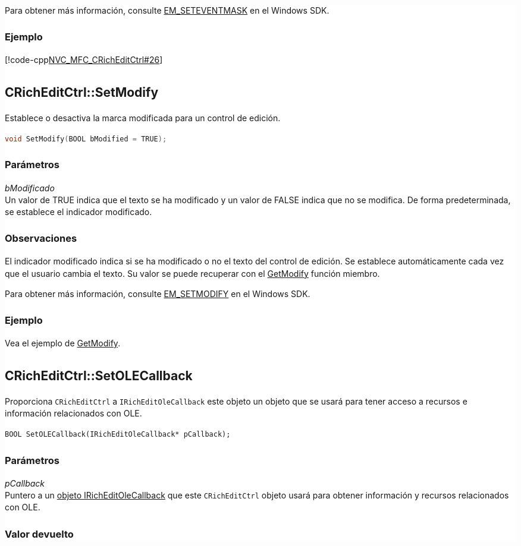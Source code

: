Para obtener más información, consulte [EM_SETEVENTMASK](/windows/win32/Controls/em-seteventmask) en el Windows SDK.

### <a name="example"></a>Ejemplo

[!code-cpp[NVC_MFC_CRichEditCtrl#26](../../mfc/reference/codesnippet/cpp/cricheditctrl-class_26.cpp)]

## <a name="cricheditctrlsetmodify"></a><a name="setmodify"></a>CRichEditCtrl::SetModify

Establece o desactiva la marca modificada para un control de edición.

```cpp
void SetModify(BOOL bModified = TRUE);
```

### <a name="parameters"></a>Parámetros

*bModificado*<br/>
Un valor de TRUE indica que el texto se ha modificado y un valor de FALSE indica que no se modifica. De forma predeterminada, se establece el indicador modificado.

### <a name="remarks"></a>Observaciones

El indicador modificado indica si se ha modificado o no el texto del control de edición. Se establece automáticamente cada vez que el usuario cambia el texto. Su valor se puede recuperar con el [GetModify](#getmodify) función miembro.

Para obtener más información, consulte [EM_SETMODIFY](/windows/win32/Controls/em-setmodify) en el Windows SDK.

### <a name="example"></a>Ejemplo

  Vea el ejemplo de [GetModify](#getmodify).

## <a name="cricheditctrlsetolecallback"></a><a name="setolecallback"></a>CRichEditCtrl::SetOLECallback

Proporciona `CRichEditCtrl` a `IRichEditOleCallback` este objeto un objeto que se usará para tener acceso a recursos e información relacionados con OLE.

```
BOOL SetOLECallback(IRichEditOleCallback* pCallback);
```

### <a name="parameters"></a>Parámetros

*pCallback*<br/>
Puntero a un [objeto IRichEditOleCallback](/windows/win32/api/richole/nn-richole-iricheditolecallback) que este `CRichEditCtrl` objeto usará para obtener información y recursos relacionados con OLE.

### <a name="return-value"></a>Valor devuelto
